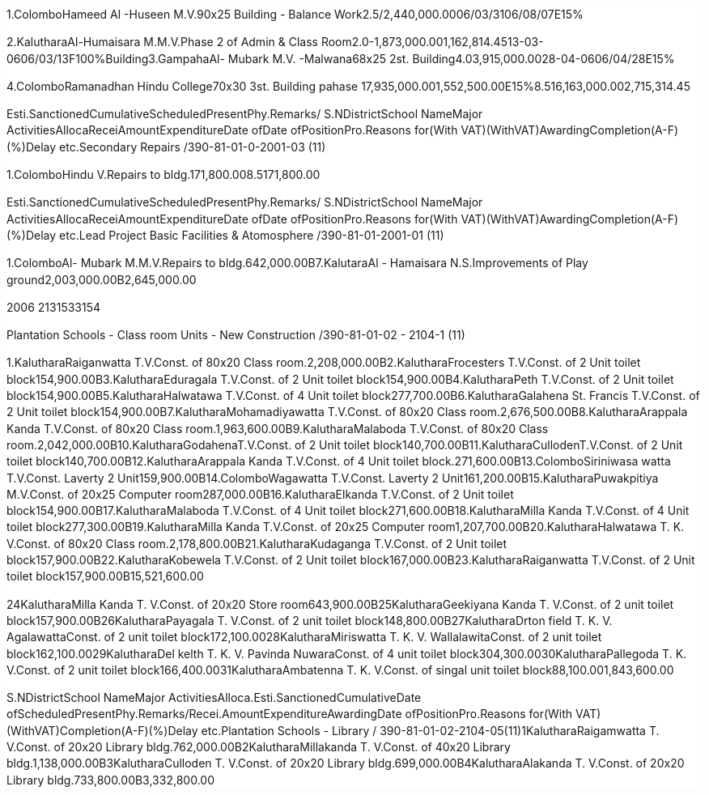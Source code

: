 1.ColomboHameed Al -Huseen M.V.90x25 Building - Balance Work2.5/2,440,000.0006/03/3106/08/07E15%

2.KalutharaAl-Humaisara M.M.V.Phase 2 of Admin & Class Room2.0-1,873,000.001,162,814.4513-03-0606/03/13F100%Building3.GampahaAl- Mubark M.V. -Malwana68x25 2st. Building4.03,915,000.0028-04-0606/04/28E15%

4.ColomboRamanadhan Hindu College70x30 3st. Building pahase 17,935,000.001,552,500.00E15%8.516,163,000.002,715,314.45

Esti.SanctionedCumulativeScheduledPresentPhy.Remarks/ S.NDistrictSchool NameMajor ActivitiesAllocaReceiAmountExpenditureDate ofDate ofPositionPro.Reasons for(With VAT)(WithVAT)AwardingCompletion(A-F)(%)Delay etc.Secondary Repairs /390-81-01-0-2001-03 (11)

1.ColomboHindu V.Repairs to bldg.171,800.008.5171,800.00

Esti.SanctionedCumulativeScheduledPresentPhy.Remarks/ S.NDistrictSchool NameMajor ActivitiesAllocaReceiAmountExpenditureDate ofDate ofPositionPro.Reasons for(With VAT)(WithVAT)AwardingCompletion(A-F)(%)Delay etc.Lead Project Basic Facilities & Atomosphere /390-81-01-2001-01 (11)

1.ColomboAl- Mubark M.M.V.Repairs to bldg.642,000.00B7.KalutaraAl - Hamaisara N.S.Improvements of Play ground2,003,000.00B2,645,000.00

2006 2131533154

Plantation Schools - Class room Units - New Construction /390-81-01-02 - 2104-1 (11)

1.KalutharaRaiganwatta T.V.Const. of 80x20 Class room.2,208,000.00B2.KalutharaFrocesters T.V.Const. of 2 Unit toilet block154,900.00B3.KalutharaEduragala T.V.Const. of 2 Unit toilet block154,900.00B4.KalutharaPeth T.V.Const. of 2 Unit toilet block154,900.00B5.KalutharaHalwatawa T.V.Const. of 4 Unit toilet block277,700.00B6.KalutharaGalahena St. Francis T.V.Const. of 2 Unit toilet block154,900.00B7.KalutharaMohamadiyawatta T.V.Const. of 80x20 Class room.2,676,500.00B8.KalutharaArappala Kanda T.V.Const. of 80x20 Class room.1,963,600.00B9.KalutharaMalaboda T.V.Const. of 80x20 Class room.2,042,000.00B10.KalutharaGodahenaT.V.Const. of 2 Unit toilet block140,700.00B11.KalutharaCullodenT.V.Const. of 2 Unit toilet block140,700.00B12.KalutharaArappala Kanda T.V.Const. of 4 Unit toilet block.271,600.00B13.ColomboSiriniwasa watta T.V.Const. Laverty 2 Unit159,900.00B14.ColomboWagawatta T.V.Const. Laverty 2 Unit161,200.00B15.KalutharaPuwakpitiya M.V.Const. of 20x25 Computer room287,000.00B16.KalutharaElkanda T.V.Const. of 2 Unit toilet block154,900.00B17.KalutharaMalaboda T.V.Const. of 4 Unit toilet block271,600.00B18.KalutharaMilla Kanda T.V.Const. of 4 Unit toilet block277,300.00B19.KalutharaMilla Kanda T.V.Const. of 20x25 Computer room1,207,700.00B20.KalutharaHalwatawa T. K. V.Const. of 80x20 Class room.2,178,800.00B21.KalutharaKudaganga T.V.Const. of 2 Unit toilet block157,900.00B22.KalutharaKobewela T.V.Const. of 2 Unit toilet block167,000.00B23.KalutharaRaiganwatta T.V.Const. of 2 Unit toilet block157,900.00B15,521,600.00

24KalutharaMilla Kanda T. V.Const. of 20x20 Store room643,900.00B25KalutharaGeekiyana Kanda T. V.Const. of 2 unit toilet block157,900.00B26KalutharaPayagala T. V.Const. of 2 unit toilet block148,800.00B27KalutharaDrton field T. K. V. AgalawattaConst. of 2 unit toilet block172,100.0028KalutharaMiriswatta T. K. V. WallalawitaConst. of 2 unit toilet block162,100.0029KalutharaDel kelth T. K. V. Pavinda NuwaraConst. of 4 unit toilet block304,300.0030KalutharaPallegoda T. K. V.Const. of 2 unit toilet block166,400.0031KalutharaAmbatenna T. K. V.Const. of singal unit toilet block88,100.001,843,600.00

S.NDistrictSchool NameMajor ActivitiesAlloca.Esti.SanctionedCumulativeDate ofScheduledPresentPhy.Remarks/Recei.AmountExpenditureAwardingDate ofPositionPro.Reasons for(With VAT)(WithVAT)Completion(A-F)(%)Delay etc.Plantation Schools - Library / 390-81-01-02-2104-05(11)1KalutharaRaigamwatta T. V.Const. of 20x20 Library bldg.762,000.00B2KalutharaMillakanda T. V.Const. of 40x20 Library bldg.1,138,000.00B3KalutharaCulloden T. V.Const. of 20x20 Library bldg.699,000.00B4KalutharaAlakanda T. V.Const. of 20x20 Library bldg.733,800.00B3,332,800.00
